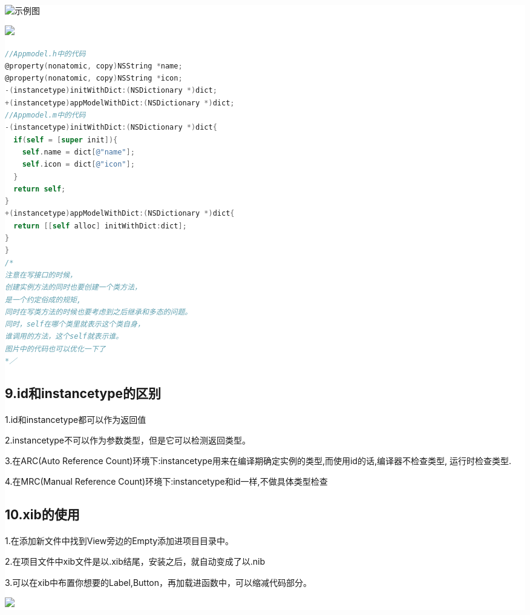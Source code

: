 ![示例图](http://omg5mjb8v.bkt.clouddn.com/0B00C653-FEFA-49C9-96C5-0EBC9FC5E82A.png)

![](http://omg5mjb8v.bkt.clouddn.com/688A2E58-81CA-4887-9BC8-F67579FCF3B7.png)

```objective-c
//Appmodel.h中的代码
@property(nonatomic, copy)NSString *name;
@property(nonatomic, copy)NSString *icon;
-(instancetype)initWithDict:(NSDictionary *)dict;
+(instancetype)appModelWithDict:(NSDictionary *)dict;
//Appmodel.m中的代码
-(instancetype)initWithDict:(NSDictionary *)dict{
  if(self = [super init]){
    self.name = dict[@"name"];
    self.icon = dict[@"icon"];
  }
  return self;
}
+(instancetype)appModelWithDict:(NSDictionary *)dict{
  return [[self alloc] initWithDict:dict];
}
}
/*
注意在写接口的时候，
创建实例方法的同时也要创建一个类方法，
是一个约定俗成的规矩,
同时在写类方法的时候也要考虑到之后继承和多态的问题。
同时，self在哪个类里就表示这个类自身，
谁调用的方法，这个self就表示谁。
图片中的代码也可以优化一下了
*／
```

## 9.id和instancetype的区别

1.id和instancetype都可以作为返回值

2.instancetype不可以作为参数类型，但是它可以检测返回类型。

3.在ARC(Auto Reference Count)环境下:instancetype用来在编译期确定实例的类型,而使用id的话,编译器不检查类型, 运行时检查类型.

4.在MRC(Manual Reference Count)环境下:instancetype和id一样,不做具体类型检查

## 10.xib的使用

1.在添加新文件中找到View旁边的Empty添加进项目目录中。

2.在项目文件中xib文件是以.xib结尾，安装之后，就自动变成了以.nib

3.可以在xib中布置你想要的Label,Button，再加载进函数中，可以缩减代码部分。

![](http://omg5mjb8v.bkt.clouddn.com/7873B694-004F-4A7D-A163-645AED229C02.png)
